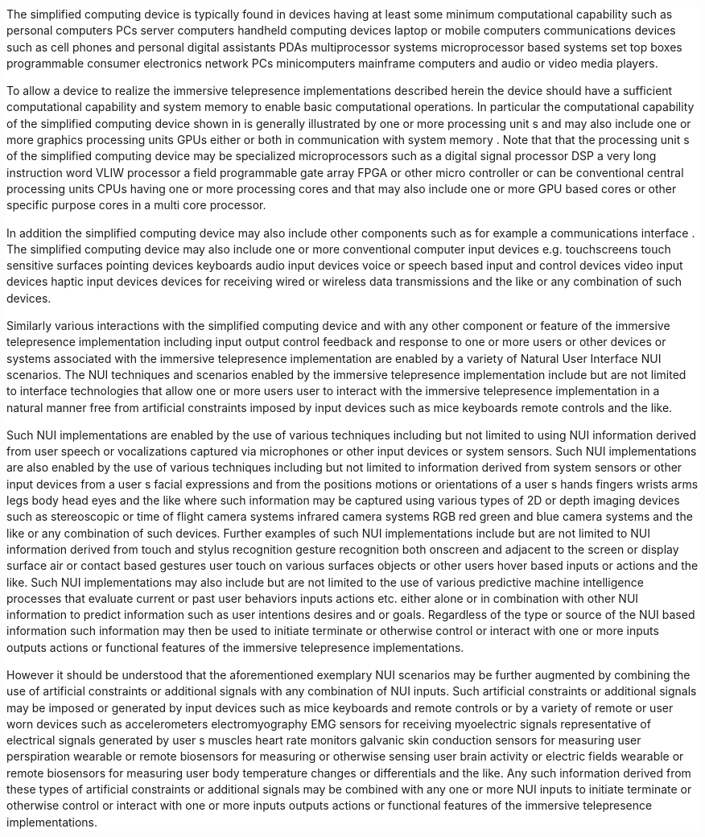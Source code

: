 The simplified computing device is typically found in devices having at least some minimum computational capability such as personal computers PCs server computers handheld computing devices laptop or mobile computers communications devices such as cell phones and personal digital assistants PDAs multiprocessor systems microprocessor based systems set top boxes programmable consumer electronics network PCs minicomputers mainframe computers and audio or video media players.

To allow a device to realize the immersive telepresence implementations described herein the device should have a sufficient computational capability and system memory to enable basic computational operations. In particular the computational capability of the simplified computing device shown in is generally illustrated by one or more processing unit s and may also include one or more graphics processing units GPUs either or both in communication with system memory . Note that that the processing unit s of the simplified computing device may be specialized microprocessors such as a digital signal processor DSP a very long instruction word VLIW processor a field programmable gate array FPGA or other micro controller or can be conventional central processing units CPUs having one or more processing cores and that may also include one or more GPU based cores or other specific purpose cores in a multi core processor.

In addition the simplified computing device may also include other components such as for example a communications interface . The simplified computing device may also include one or more conventional computer input devices e.g. touchscreens touch sensitive surfaces pointing devices keyboards audio input devices voice or speech based input and control devices video input devices haptic input devices devices for receiving wired or wireless data transmissions and the like or any combination of such devices.

Similarly various interactions with the simplified computing device and with any other component or feature of the immersive telepresence implementation including input output control feedback and response to one or more users or other devices or systems associated with the immersive telepresence implementation are enabled by a variety of Natural User Interface NUI scenarios. The NUI techniques and scenarios enabled by the immersive telepresence implementation include but are not limited to interface technologies that allow one or more users user to interact with the immersive telepresence implementation in a natural manner free from artificial constraints imposed by input devices such as mice keyboards remote controls and the like.

Such NUI implementations are enabled by the use of various techniques including but not limited to using NUI information derived from user speech or vocalizations captured via microphones or other input devices or system sensors. Such NUI implementations are also enabled by the use of various techniques including but not limited to information derived from system sensors or other input devices from a user s facial expressions and from the positions motions or orientations of a user s hands fingers wrists arms legs body head eyes and the like where such information may be captured using various types of 2D or depth imaging devices such as stereoscopic or time of flight camera systems infrared camera systems RGB red green and blue camera systems and the like or any combination of such devices. Further examples of such NUI implementations include but are not limited to NUI information derived from touch and stylus recognition gesture recognition both onscreen and adjacent to the screen or display surface air or contact based gestures user touch on various surfaces objects or other users hover based inputs or actions and the like. Such NUI implementations may also include but are not limited to the use of various predictive machine intelligence processes that evaluate current or past user behaviors inputs actions etc. either alone or in combination with other NUI information to predict information such as user intentions desires and or goals. Regardless of the type or source of the NUI based information such information may then be used to initiate terminate or otherwise control or interact with one or more inputs outputs actions or functional features of the immersive telepresence implementations.

However it should be understood that the aforementioned exemplary NUI scenarios may be further augmented by combining the use of artificial constraints or additional signals with any combination of NUI inputs. Such artificial constraints or additional signals may be imposed or generated by input devices such as mice keyboards and remote controls or by a variety of remote or user worn devices such as accelerometers electromyography EMG sensors for receiving myoelectric signals representative of electrical signals generated by user s muscles heart rate monitors galvanic skin conduction sensors for measuring user perspiration wearable or remote biosensors for measuring or otherwise sensing user brain activity or electric fields wearable or remote biosensors for measuring user body temperature changes or differentials and the like. Any such information derived from these types of artificial constraints or additional signals may be combined with any one or more NUI inputs to initiate terminate or otherwise control or interact with one or more inputs outputs actions or functional features of the immersive telepresence implementations.
